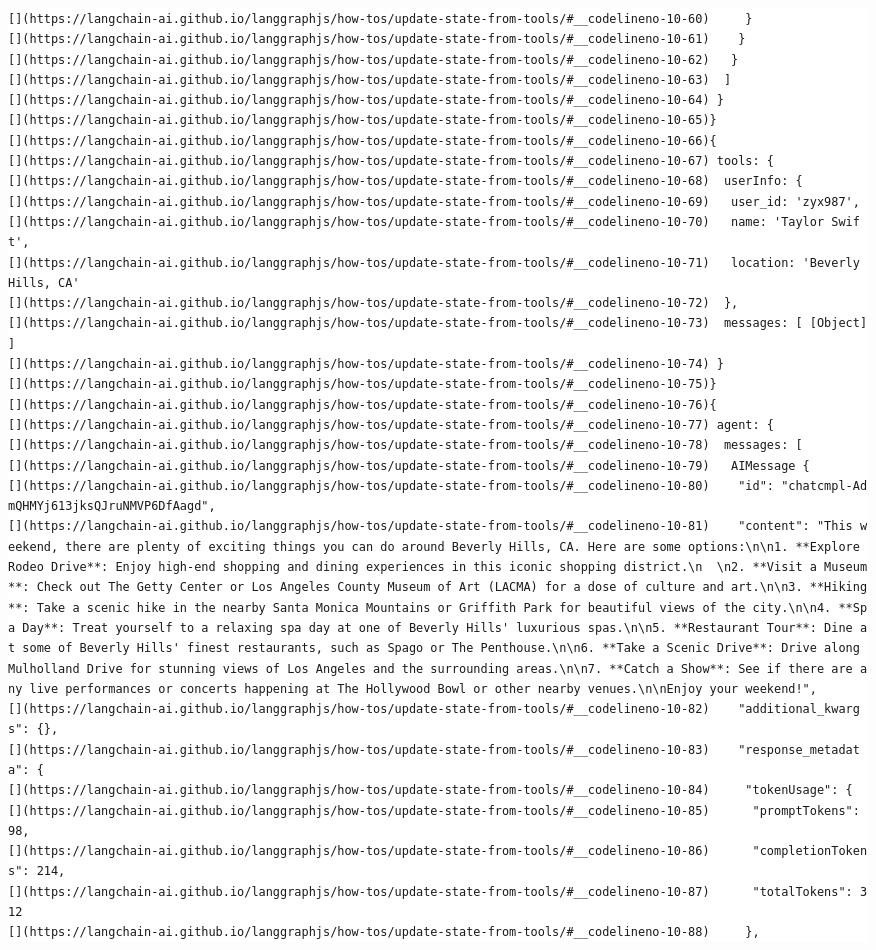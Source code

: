 ```
[](https://langchain-ai.github.io/langgraphjs/how-tos/update-state-from-tools/#__codelineno-10-60)     }
[](https://langchain-ai.github.io/langgraphjs/how-tos/update-state-from-tools/#__codelineno-10-61)    }
[](https://langchain-ai.github.io/langgraphjs/how-tos/update-state-from-tools/#__codelineno-10-62)   }
[](https://langchain-ai.github.io/langgraphjs/how-tos/update-state-from-tools/#__codelineno-10-63)  ]
[](https://langchain-ai.github.io/langgraphjs/how-tos/update-state-from-tools/#__codelineno-10-64) }
[](https://langchain-ai.github.io/langgraphjs/how-tos/update-state-from-tools/#__codelineno-10-65)}
[](https://langchain-ai.github.io/langgraphjs/how-tos/update-state-from-tools/#__codelineno-10-66){
[](https://langchain-ai.github.io/langgraphjs/how-tos/update-state-from-tools/#__codelineno-10-67) tools: {
[](https://langchain-ai.github.io/langgraphjs/how-tos/update-state-from-tools/#__codelineno-10-68)  userInfo: {
[](https://langchain-ai.github.io/langgraphjs/how-tos/update-state-from-tools/#__codelineno-10-69)   user_id: 'zyx987',
[](https://langchain-ai.github.io/langgraphjs/how-tos/update-state-from-tools/#__codelineno-10-70)   name: 'Taylor Swift',
[](https://langchain-ai.github.io/langgraphjs/how-tos/update-state-from-tools/#__codelineno-10-71)   location: 'Beverly Hills, CA'
[](https://langchain-ai.github.io/langgraphjs/how-tos/update-state-from-tools/#__codelineno-10-72)  },
[](https://langchain-ai.github.io/langgraphjs/how-tos/update-state-from-tools/#__codelineno-10-73)  messages: [ [Object] ]
[](https://langchain-ai.github.io/langgraphjs/how-tos/update-state-from-tools/#__codelineno-10-74) }
[](https://langchain-ai.github.io/langgraphjs/how-tos/update-state-from-tools/#__codelineno-10-75)}
[](https://langchain-ai.github.io/langgraphjs/how-tos/update-state-from-tools/#__codelineno-10-76){
[](https://langchain-ai.github.io/langgraphjs/how-tos/update-state-from-tools/#__codelineno-10-77) agent: {
[](https://langchain-ai.github.io/langgraphjs/how-tos/update-state-from-tools/#__codelineno-10-78)  messages: [
[](https://langchain-ai.github.io/langgraphjs/how-tos/update-state-from-tools/#__codelineno-10-79)   AIMessage {
[](https://langchain-ai.github.io/langgraphjs/how-tos/update-state-from-tools/#__codelineno-10-80)    "id": "chatcmpl-AdmQHMYj613jksQJruNMVP6DfAagd",
[](https://langchain-ai.github.io/langgraphjs/how-tos/update-state-from-tools/#__codelineno-10-81)    "content": "This weekend, there are plenty of exciting things you can do around Beverly Hills, CA. Here are some options:\n\n1. **Explore Rodeo Drive**: Enjoy high-end shopping and dining experiences in this iconic shopping district.\n  \n2. **Visit a Museum**: Check out The Getty Center or Los Angeles County Museum of Art (LACMA) for a dose of culture and art.\n\n3. **Hiking**: Take a scenic hike in the nearby Santa Monica Mountains or Griffith Park for beautiful views of the city.\n\n4. **Spa Day**: Treat yourself to a relaxing spa day at one of Beverly Hills' luxurious spas.\n\n5. **Restaurant Tour**: Dine at some of Beverly Hills' finest restaurants, such as Spago or The Penthouse.\n\n6. **Take a Scenic Drive**: Drive along Mulholland Drive for stunning views of Los Angeles and the surrounding areas.\n\n7. **Catch a Show**: See if there are any live performances or concerts happening at The Hollywood Bowl or other nearby venues.\n\nEnjoy your weekend!",
[](https://langchain-ai.github.io/langgraphjs/how-tos/update-state-from-tools/#__codelineno-10-82)    "additional_kwargs": {},
[](https://langchain-ai.github.io/langgraphjs/how-tos/update-state-from-tools/#__codelineno-10-83)    "response_metadata": {
[](https://langchain-ai.github.io/langgraphjs/how-tos/update-state-from-tools/#__codelineno-10-84)     "tokenUsage": {
[](https://langchain-ai.github.io/langgraphjs/how-tos/update-state-from-tools/#__codelineno-10-85)      "promptTokens": 98,
[](https://langchain-ai.github.io/langgraphjs/how-tos/update-state-from-tools/#__codelineno-10-86)      "completionTokens": 214,
[](https://langchain-ai.github.io/langgraphjs/how-tos/update-state-from-tools/#__codelineno-10-87)      "totalTokens": 312
[](https://langchain-ai.github.io/langgraphjs/how-tos/update-state-from-tools/#__codelineno-10-88)     },
```